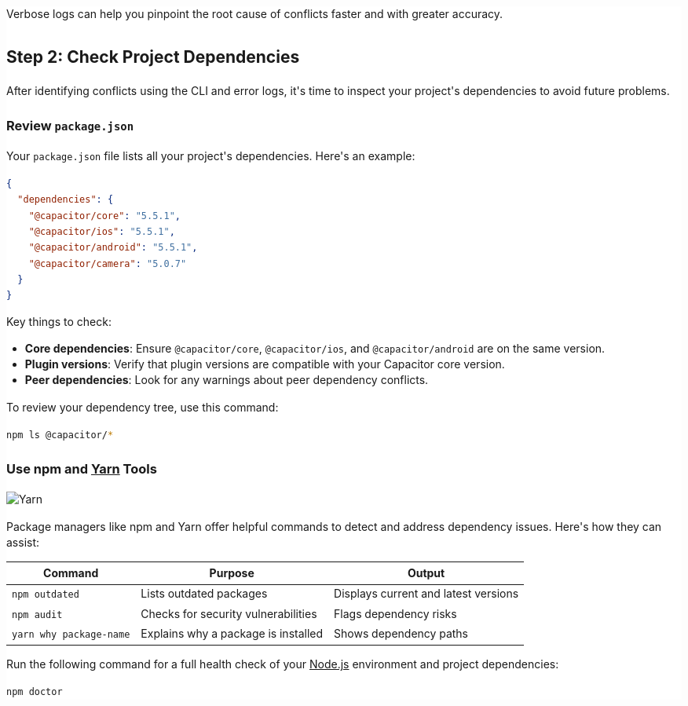 Verbose logs can help you pinpoint the root cause of conflicts faster and with greater accuracy.

## Step 2: Check Project Dependencies

After identifying conflicts using the CLI and error logs, it's time to inspect your project's dependencies to avoid future problems.

### Review `package.json`

Your `package.json` file lists all your project's dependencies. Here's an example:

```json
{
  "dependencies": {
    "@capacitor/core": "5.5.1",
    "@capacitor/ios": "5.5.1",
    "@capacitor/android": "5.5.1",
    "@capacitor/camera": "5.0.7"
  }
}
```

Key things to check:

-   **Core dependencies**: Ensure `@capacitor/core`, `@capacitor/ios`, and `@capacitor/android` are on the same version.
-   **Plugin versions**: Verify that plugin versions are compatible with your Capacitor core version.
-   **Peer dependencies**: Look for any warnings about peer dependency conflicts.

To review your dependency tree, use this command:

```bash
npm ls @capacitor/*
```

### Use npm and [Yarn](https://yarnpkg.com/) Tools

![Yarn](https://mars-images.imgix.net/seobot/screenshots/yarnpkg.com-310d80dc5a96a440e9276d02217e08fa-2025-03-25.jpg?auto=compress)

Package managers like npm and Yarn offer helpful commands to detect and address dependency issues. Here's how they can assist:

| Command | Purpose | Output |
| --- | --- | --- |
| `npm outdated` | Lists outdated packages | Displays current and latest versions |
| `npm audit` | Checks for security vulnerabilities | Flags dependency risks |
| `yarn why package-name` | Explains why a package is installed | Shows dependency paths |

Run the following command for a full health check of your [Node.js](https://nodejs.org/en) environment and project dependencies:

```bash
npm doctor
```
